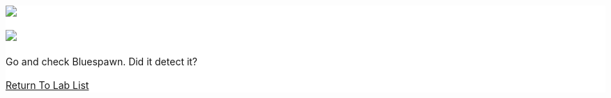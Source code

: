 ![](attachments/Clipboard_2020-06-15-13-52-28.png)


![](attachments/Clipboard_2020-06-15-13-56-34.png)

Go and check Bluespawn.  Did it detect it?

[Return To Lab List](https://github.com/strandjs/IntroLabs/blob/master/IntroClassFiles/navigation.md)















